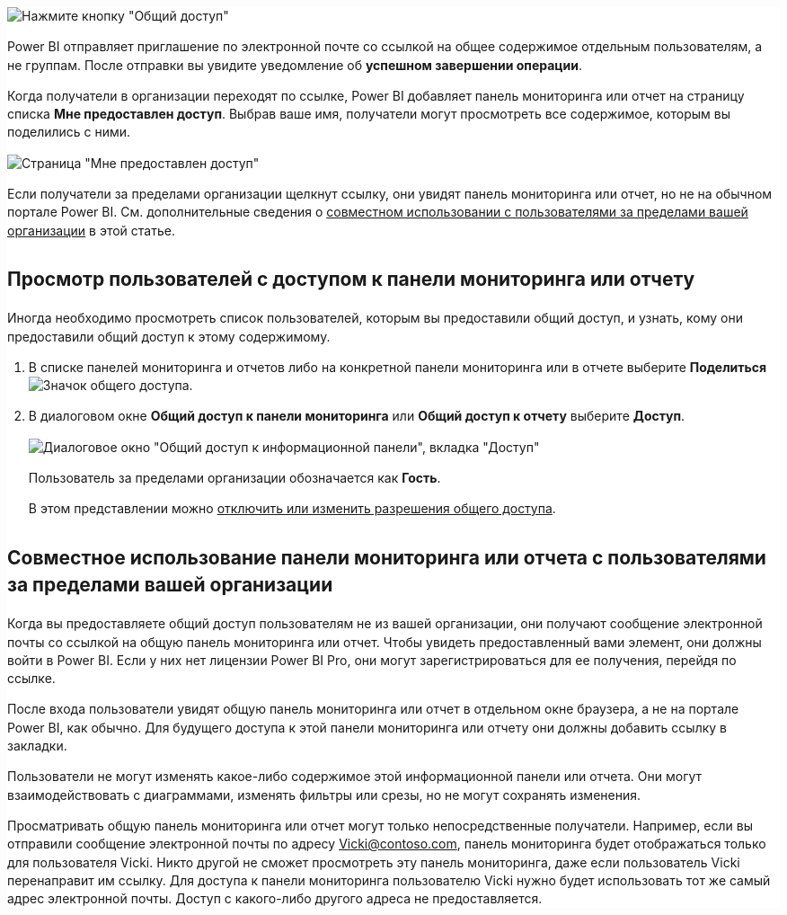    ![Нажмите кнопку "Общий доступ"](media/service-share-dashboards/power-bi-share-dialog-share.png)  
   
   Power BI отправляет приглашение по электронной почте со ссылкой на общее содержимое отдельным пользователям, а не группам. После отправки вы увидите уведомление об **успешном завершении операции**. 
   
   Когда получатели в организации переходят по ссылке, Power BI добавляет панель мониторинга или отчет на страницу списка **Мне предоставлен доступ**. Выбрав ваше имя, получатели могут просмотреть все содержимое, которым вы поделились с ними. 
   
   ![Страница "Мне предоставлен доступ"](media/service-share-dashboards/power-bi-shared-with-me-new-look.png)
   
   Если получатели за пределами организации щелкнут ссылку, они увидят панель мониторинга или отчет, но не на обычном портале Power BI. См. дополнительные сведения о [совместном использовании с пользователями за пределами вашей организации](#share-a-dashboard-or-report-outside-your-organization) в этой статье.

## <a name="see-who-has-access-to-a-dashboard-or-report"></a>Просмотр пользователей с доступом к панели мониторинга или отчету
Иногда необходимо просмотреть список пользователей, которым вы предоставили общий доступ, и узнать, кому они предоставили общий доступ к этому содержимому.

1. В списке панелей мониторинга и отчетов либо на конкретной панели мониторинга или в отчете выберите **Поделиться** ![Значок общего доступа](media/service-share-dashboards/power-bi-share-icon.png). 
2. В диалоговом окне **Общий доступ к панели мониторинга** или **Общий доступ к отчету** выберите **Доступ**.
   
    ![Диалоговое окно "Общий доступ к информационной панели", вкладка "Доступ"](media/service-share-dashboards/power-bi-share-dialog-access.png)

    Пользователь за пределами организации обозначается как **Гость**.

    В этом представлении можно [отключить или изменить разрешения общего доступа](#stop-or-change-sharing). 

## <a name="share-a-dashboard-or-report-outside-your-organization"></a>Совместное использование панели мониторинга или отчета с пользователями за пределами вашей организации
Когда вы предоставляете общий доступ пользователям не из вашей организации, они получают сообщение электронной почты со ссылкой на общую панель мониторинга или отчет. Чтобы увидеть предоставленный вами элемент, они должны войти в Power BI. Если у них нет лицензии Power BI Pro, они могут зарегистрироваться для ее получения, перейдя по ссылке.

После входа пользователи увидят общую панель мониторинга или отчет в отдельном окне браузера, а не на портале Power BI, как обычно. Для будущего доступа к этой панели мониторинга или отчету они должны добавить ссылку в закладки.

Пользователи не могут изменять какое-либо содержимое этой информационной панели или отчета. Они могут взаимодействовать с диаграммами, изменять фильтры или срезы, но не могут сохранять изменения. 

Просматривать общую панель мониторинга или отчет могут только непосредственные получатели. Например, если вы отправили сообщение электронной почты по адресу Vicki@contoso.com, панель мониторинга будет отображаться только для пользователя Vicki. Никто другой не сможет просмотреть эту панель мониторинга, даже если пользователь Vicki перенаправит им ссылку. Для доступа к панели мониторинга пользователю Vicki нужно будет использовать тот же самый адрес электронной почты. Доступ с какого-либо другого адреса не предоставляется.
